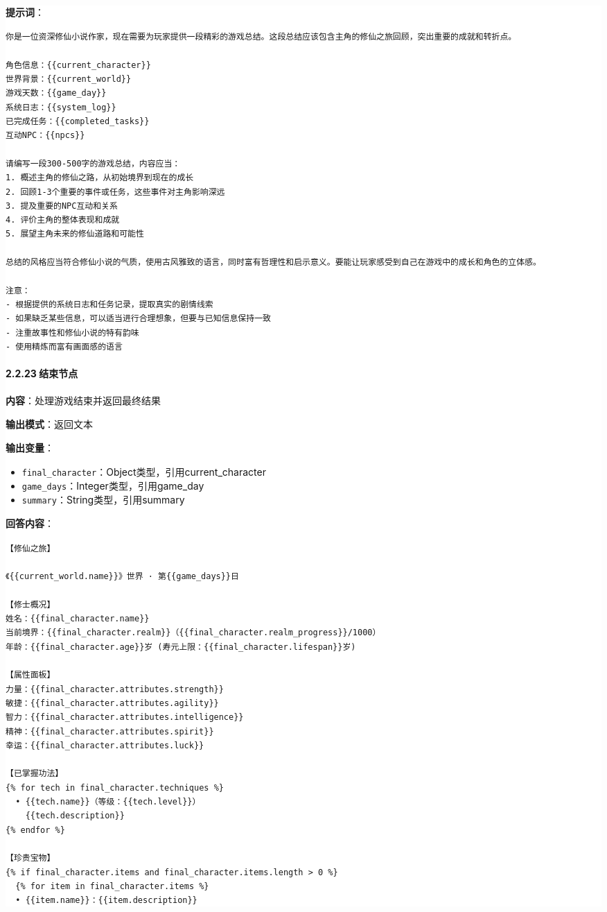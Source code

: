 **提示词**：
```
你是一位资深修仙小说作家，现在需要为玩家提供一段精彩的游戏总结。这段总结应该包含主角的修仙之旅回顾，突出重要的成就和转折点。

角色信息：{{current_character}}
世界背景：{{current_world}}
游戏天数：{{game_day}}
系统日志：{{system_log}}
已完成任务：{{completed_tasks}}
互动NPC：{{npcs}}

请编写一段300-500字的游戏总结，内容应当：
1. 概述主角的修仙之路，从初始境界到现在的成长
2. 回顾1-3个重要的事件或任务，这些事件对主角影响深远
3. 提及重要的NPC互动和关系
4. 评价主角的整体表现和成就
5. 展望主角未来的修仙道路和可能性

总结的风格应当符合修仙小说的气质，使用古风雅致的语言，同时富有哲理性和启示意义。要能让玩家感受到自己在游戏中的成长和角色的立体感。

注意：
- 根据提供的系统日志和任务记录，提取真实的剧情线索
- 如果缺乏某些信息，可以适当进行合理想象，但要与已知信息保持一致
- 注重故事性和修仙小说的特有韵味
- 使用精炼而富有画面感的语言
```

#### 2.2.23 结束节点

**内容**：处理游戏结束并返回最终结果

**输出模式**：返回文本

**输出变量**：
- `final_character`：Object类型，引用current_character
- `game_days`：Integer类型，引用game_day
- `summary`：String类型，引用summary

**回答内容**：
```
【修仙之旅】

《{{current_world.name}}》世界 · 第{{game_days}}日

【修士概况】
姓名：{{final_character.name}}
当前境界：{{final_character.realm}}（{{final_character.realm_progress}}/1000）
年龄：{{final_character.age}}岁 (寿元上限：{{final_character.lifespan}}岁)

【属性面板】
力量：{{final_character.attributes.strength}}
敏捷：{{final_character.attributes.agility}}
智力：{{final_character.attributes.intelligence}}
精神：{{final_character.attributes.spirit}}
幸运：{{final_character.attributes.luck}}

【已掌握功法】
{% for tech in final_character.techniques %}
  • {{tech.name}}（等级：{{tech.level}}）
    {{tech.description}}
{% endfor %}

【珍贵宝物】
{% if final_character.items and final_character.items.length > 0 %}
  {% for item in final_character.items %}
  • {{item.name}}：{{item.description}}
```